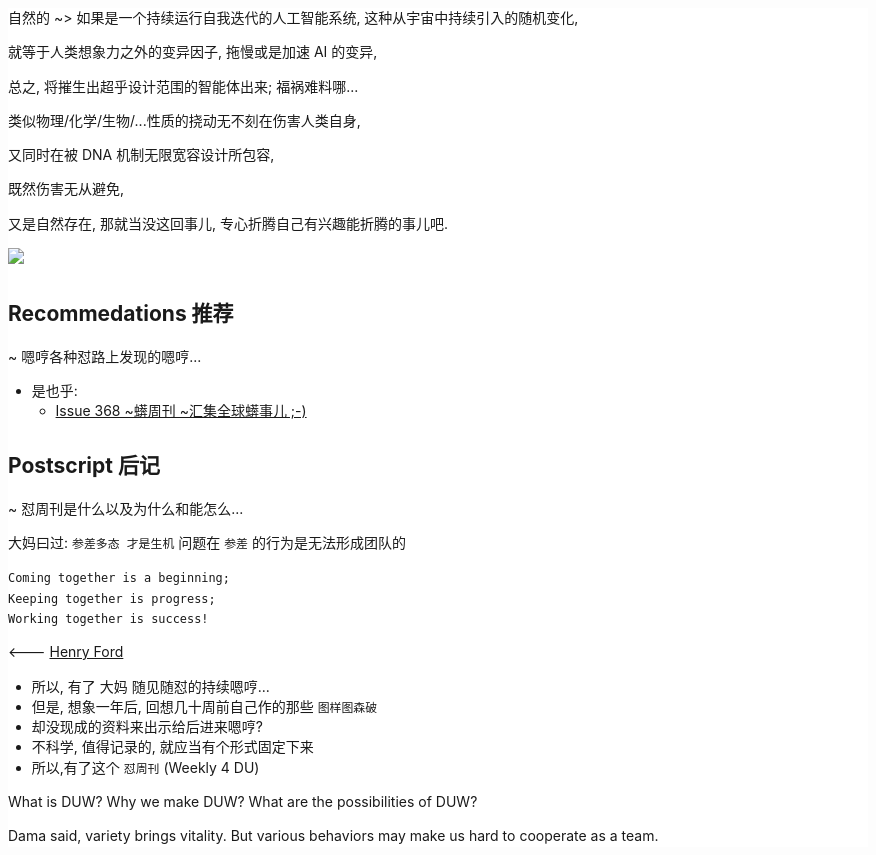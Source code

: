 自然的 ~> 如果是一个持续运行自我迭代的人工智能系统,
这种从宇宙中持续引入的随机变化,

就等于人类想象力之外的变异因子,
拖慢或是加速 AI 的变异,

总之,
将摧生出超乎设计范围的智能体出来;
福祸难料哪...

类似物理/化学/生物/...性质的挠动无不刻在伤害人类自身,

又同时在被 DNA 机制无限宽容设计所包容,

既然伤害无从避免,

又是自然存在,
那就当没这回事儿,
专心折腾自己有兴趣​能折腾的事儿吧.




![](https://ipic.zoomquiet.top/2021-12-05-zq42-today-card-2112.006.png)



## Recommedations 推荐 
~ 嗯哼各种怼路上发现的嗯哼...

- 是也乎:
    + [Issue 368 ~蠎周刊 ~汇集全球蠎事儿 ;-)](http://weekly.pychina.org/issue/issue-368.html)


## Postscript 后记 
~ 怼周刊是什么以及为什么和能怎么...

大妈曰过: `参差多态 才是生机`
问题在 `参差` 的行为是无法形成团队的

    Coming together is a beginning; 
    Keeping together is progress; 
    Working together is success!

<--- [Henry Ford](https://www.brainyquote.com/quotes/quotes/h/henryford121997.html)

- 所以, 有了 大妈 随见随怼的持续嗯哼...
- 但是, 想象一年后, 回想几十周前自己作的那些 `图样图森破` 
- 却没现成的资料来出示给后进来嗯哼?
- 不科学, 值得记录的, 就应当有个形式固定下来
- 所以,有了这个 `怼周刊` (Weekly 4 DU)

What is DUW?
Why we make DUW?
What are the possibilities of DUW?

Dama said, variety brings vitality.
But various behaviors may make us hard to cooperate as a team.
